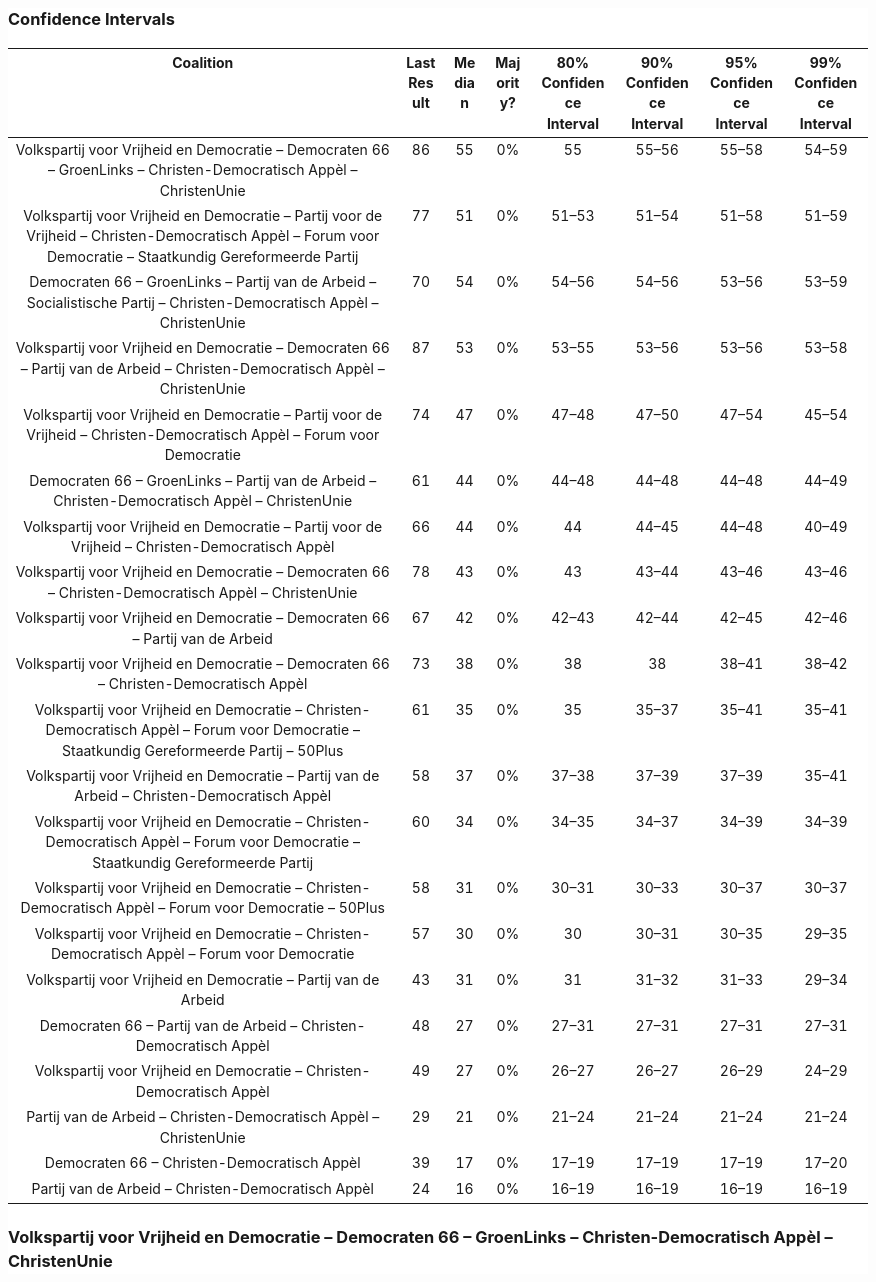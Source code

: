 ### Confidence Intervals

| Coalition | Last Result | Median | Majority? | 80% Confidence Interval | 90% Confidence Interval | 95% Confidence Interval | 99% Confidence Interval |
|:---------:|:-----------:|:------:|:---------:|:-----------------------:|:-----------------------:|:-----------------------:|:-----------------------:|
| Volkspartij voor Vrijheid en Democratie – Democraten 66 – GroenLinks – Christen-Democratisch Appèl – ChristenUnie | 86 | 55 | 0% | 55 | 55–56 | 55–58 | 54–59 |
| Volkspartij voor Vrijheid en Democratie – Partij voor de Vrijheid – Christen-Democratisch Appèl – Forum voor Democratie – Staatkundig Gereformeerde Partij | 77 | 51 | 0% | 51–53 | 51–54 | 51–58 | 51–59 |
| Democraten 66 – GroenLinks – Partij van de Arbeid – Socialistische Partij – Christen-Democratisch Appèl – ChristenUnie | 70 | 54 | 0% | 54–56 | 54–56 | 53–56 | 53–59 |
| Volkspartij voor Vrijheid en Democratie – Democraten 66 – Partij van de Arbeid – Christen-Democratisch Appèl – ChristenUnie | 87 | 53 | 0% | 53–55 | 53–56 | 53–56 | 53–58 |
| Volkspartij voor Vrijheid en Democratie – Partij voor de Vrijheid – Christen-Democratisch Appèl – Forum voor Democratie | 74 | 47 | 0% | 47–48 | 47–50 | 47–54 | 45–54 |
| Democraten 66 – GroenLinks – Partij van de Arbeid – Christen-Democratisch Appèl – ChristenUnie | 61 | 44 | 0% | 44–48 | 44–48 | 44–48 | 44–49 |
| Volkspartij voor Vrijheid en Democratie – Partij voor de Vrijheid – Christen-Democratisch Appèl | 66 | 44 | 0% | 44 | 44–45 | 44–48 | 40–49 |
| Volkspartij voor Vrijheid en Democratie – Democraten 66 – Christen-Democratisch Appèl – ChristenUnie | 78 | 43 | 0% | 43 | 43–44 | 43–46 | 43–46 |
| Volkspartij voor Vrijheid en Democratie – Democraten 66 – Partij van de Arbeid | 67 | 42 | 0% | 42–43 | 42–44 | 42–45 | 42–46 |
| Volkspartij voor Vrijheid en Democratie – Democraten 66 – Christen-Democratisch Appèl | 73 | 38 | 0% | 38 | 38 | 38–41 | 38–42 |
| Volkspartij voor Vrijheid en Democratie – Christen-Democratisch Appèl – Forum voor Democratie – Staatkundig Gereformeerde Partij – 50Plus | 61 | 35 | 0% | 35 | 35–37 | 35–41 | 35–41 |
| Volkspartij voor Vrijheid en Democratie – Partij van de Arbeid – Christen-Democratisch Appèl | 58 | 37 | 0% | 37–38 | 37–39 | 37–39 | 35–41 |
| Volkspartij voor Vrijheid en Democratie – Christen-Democratisch Appèl – Forum voor Democratie – Staatkundig Gereformeerde Partij | 60 | 34 | 0% | 34–35 | 34–37 | 34–39 | 34–39 |
| Volkspartij voor Vrijheid en Democratie – Christen-Democratisch Appèl – Forum voor Democratie – 50Plus | 58 | 31 | 0% | 30–31 | 30–33 | 30–37 | 30–37 |
| Volkspartij voor Vrijheid en Democratie – Christen-Democratisch Appèl – Forum voor Democratie | 57 | 30 | 0% | 30 | 30–31 | 30–35 | 29–35 |
| Volkspartij voor Vrijheid en Democratie – Partij van de Arbeid | 43 | 31 | 0% | 31 | 31–32 | 31–33 | 29–34 |
| Democraten 66 – Partij van de Arbeid – Christen-Democratisch Appèl | 48 | 27 | 0% | 27–31 | 27–31 | 27–31 | 27–31 |
| Volkspartij voor Vrijheid en Democratie – Christen-Democratisch Appèl | 49 | 27 | 0% | 26–27 | 26–27 | 26–29 | 24–29 |
| Partij van de Arbeid – Christen-Democratisch Appèl – ChristenUnie | 29 | 21 | 0% | 21–24 | 21–24 | 21–24 | 21–24 |
| Democraten 66 – Christen-Democratisch Appèl | 39 | 17 | 0% | 17–19 | 17–19 | 17–19 | 17–20 |
| Partij van de Arbeid – Christen-Democratisch Appèl | 24 | 16 | 0% | 16–19 | 16–19 | 16–19 | 16–19 |

### Volkspartij voor Vrijheid en Democratie – Democraten 66 – GroenLinks – Christen-Democratisch Appèl – ChristenUnie
